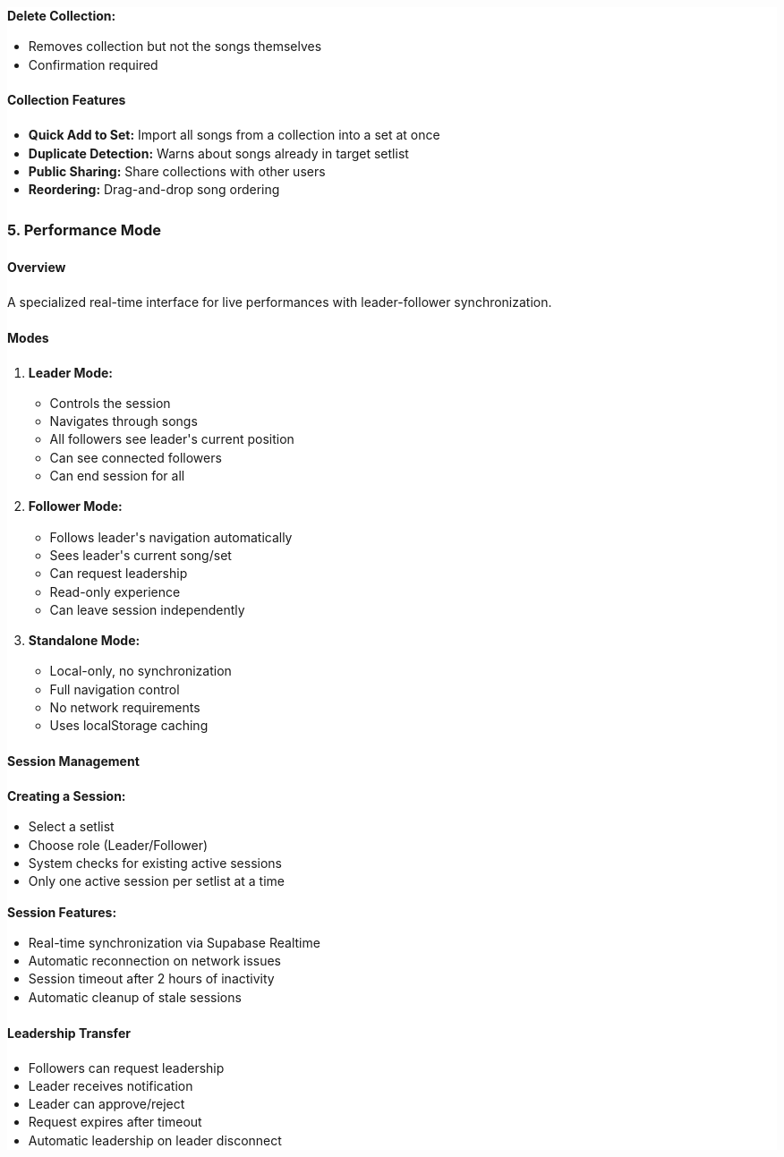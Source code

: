 **Delete Collection:**
- Removes collection but not the songs themselves
- Confirmation required

#### Collection Features
- **Quick Add to Set:** Import all songs from a collection into a set at once
- **Duplicate Detection:** Warns about songs already in target setlist
- **Public Sharing:** Share collections with other users
- **Reordering:** Drag-and-drop song ordering

### 5. Performance Mode

#### Overview
A specialized real-time interface for live performances with leader-follower synchronization.

#### Modes
1. **Leader Mode:**
   - Controls the session
   - Navigates through songs
   - All followers see leader's current position
   - Can see connected followers
   - Can end session for all

2. **Follower Mode:**
   - Follows leader's navigation automatically
   - Sees leader's current song/set
   - Can request leadership
   - Read-only experience
   - Can leave session independently

3. **Standalone Mode:**
   - Local-only, no synchronization
   - Full navigation control
   - No network requirements
   - Uses localStorage caching

#### Session Management
**Creating a Session:**
- Select a setlist
- Choose role (Leader/Follower)
- System checks for existing active sessions
- Only one active session per setlist at a time

**Session Features:**
- Real-time synchronization via Supabase Realtime
- Automatic reconnection on network issues
- Session timeout after 2 hours of inactivity
- Automatic cleanup of stale sessions

#### Leadership Transfer
- Followers can request leadership
- Leader receives notification
- Leader can approve/reject
- Request expires after timeout
- Automatic leadership on leader disconnect
